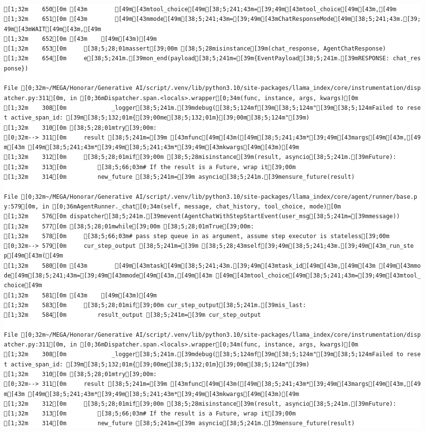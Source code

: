     [1;32m    650[0m [43m        [49m[43mtool_choice[49m[38;5;241;43m=[39;49m[43mtool_choice[49m[43m,[49m
    [1;32m    651[0m [43m        [49m[43mmode[49m[38;5;241;43m=[39;49m[43mChatResponseMode[49m[38;5;241;43m.[39;49m[43mWAIT[49m[43m,[49m
    [1;32m    652[0m [43m    [49m[43m)[49m
    [1;32m    653[0m     [38;5;28;01massert[39;00m [38;5;28misinstance[39m(chat_response, AgentChatResponse)
    [1;32m    654[0m     e[38;5;241m.[39mon_end(payload[38;5;241m=[39m{EventPayload[38;5;241m.[39mRESPONSE: chat_response})

    File [0;32m~/MEGA/Honorar/Generative AI/script/.venv/lib/python3.10/site-packages/llama_index/core/instrumentation/dispatcher.py:311[0m, in [0;36mDispatcher.span.<locals>.wrapper[0;34m(func, instance, args, kwargs)[0m
    [1;32m    308[0m             _logger[38;5;241m.[39mdebug([38;5;124mf[39m[38;5;124m"[39m[38;5;124mFailed to reset active_span_id: [39m[38;5;132;01m{[39;00me[38;5;132;01m}[39;00m[38;5;124m"[39m)
    [1;32m    310[0m [38;5;28;01mtry[39;00m:
    [0;32m--> 311[0m     result [38;5;241m=[39m [43mfunc[49m[43m([49m[38;5;241;43m*[39;49m[43margs[49m[43m,[49m[43m [49m[38;5;241;43m*[39;49m[38;5;241;43m*[39;49m[43mkwargs[49m[43m)[49m
    [1;32m    312[0m     [38;5;28;01mif[39;00m [38;5;28misinstance[39m(result, asyncio[38;5;241m.[39mFuture):
    [1;32m    313[0m         [38;5;66;03m# If the result is a Future, wrap it[39;00m
    [1;32m    314[0m         new_future [38;5;241m=[39m asyncio[38;5;241m.[39mensure_future(result)

    File [0;32m~/MEGA/Honorar/Generative AI/script/.venv/lib/python3.10/site-packages/llama_index/core/agent/runner/base.py:579[0m, in [0;36mAgentRunner._chat[0;34m(self, message, chat_history, tool_choice, mode)[0m
    [1;32m    576[0m dispatcher[38;5;241m.[39mevent(AgentChatWithStepStartEvent(user_msg[38;5;241m=[39mmessage))
    [1;32m    577[0m [38;5;28;01mwhile[39;00m [38;5;28;01mTrue[39;00m:
    [1;32m    578[0m     [38;5;66;03m# pass step queue in as argument, assume step executor is stateless[39;00m
    [0;32m--> 579[0m     cur_step_output [38;5;241m=[39m [38;5;28;43mself[39;49m[38;5;241;43m.[39;49m[43m_run_step[49m[43m([49m
    [1;32m    580[0m [43m        [49m[43mtask[49m[38;5;241;43m.[39;49m[43mtask_id[49m[43m,[49m[43m [49m[43mmode[49m[38;5;241;43m=[39;49m[43mmode[49m[43m,[49m[43m [49m[43mtool_choice[49m[38;5;241;43m=[39;49m[43mtool_choice[49m
    [1;32m    581[0m [43m    [49m[43m)[49m
    [1;32m    583[0m     [38;5;28;01mif[39;00m cur_step_output[38;5;241m.[39mis_last:
    [1;32m    584[0m         result_output [38;5;241m=[39m cur_step_output

    File [0;32m~/MEGA/Honorar/Generative AI/script/.venv/lib/python3.10/site-packages/llama_index/core/instrumentation/dispatcher.py:311[0m, in [0;36mDispatcher.span.<locals>.wrapper[0;34m(func, instance, args, kwargs)[0m
    [1;32m    308[0m             _logger[38;5;241m.[39mdebug([38;5;124mf[39m[38;5;124m"[39m[38;5;124mFailed to reset active_span_id: [39m[38;5;132;01m{[39;00me[38;5;132;01m}[39;00m[38;5;124m"[39m)
    [1;32m    310[0m [38;5;28;01mtry[39;00m:
    [0;32m--> 311[0m     result [38;5;241m=[39m [43mfunc[49m[43m([49m[38;5;241;43m*[39;49m[43margs[49m[43m,[49m[43m [49m[38;5;241;43m*[39;49m[38;5;241;43m*[39;49m[43mkwargs[49m[43m)[49m
    [1;32m    312[0m     [38;5;28;01mif[39;00m [38;5;28misinstance[39m(result, asyncio[38;5;241m.[39mFuture):
    [1;32m    313[0m         [38;5;66;03m# If the result is a Future, wrap it[39;00m
    [1;32m    314[0m         new_future [38;5;241m=[39m asyncio[38;5;241m.[39mensure_future(result)
